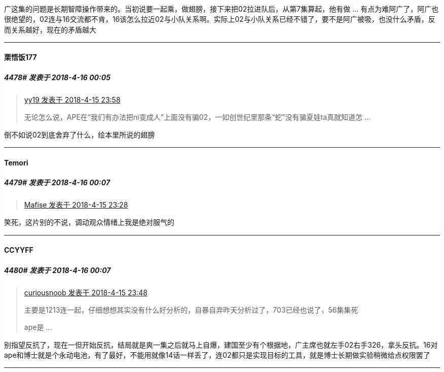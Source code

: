 广这集的问题是长期智障操作带来的。当初说要一起乘，做翅膀，接下来把02拉进队后，从第7集算起，他有做 ...</blockquote>
有点为难阿广了，阿广也很绝望的，02连与16交流都不肯，16该怎么拉近02与小队关系啊。实际上02与小队关系已经不错了，要不是阿广被吸，也没什么矛盾，反而关系越好，现在的矛盾越大







*****

####  栗悟饭177  
##### 4478#       发表于 2018-4-16 00:05


<blockquote><a href="httphttps://bbs.saraba1st.com/2b/forum.php?mod=redirect&amp;goto=findpost&amp;pid=39248930&amp;ptid=1628823" target="_blank">yy19 发表于 2018-4-15 23:58</a>

无论怎么说，APE在“我们有办法把ni变成人”上面没有骗02，一如创世纪里那条“蛇”没有骗夏娃ta真就知道怎 ...</blockquote>
倒不如说02到底舍弃了什么，绘本里所说的翅膀







*****

####  Temori  
##### 4479#       发表于 2018-4-16 00:07


<blockquote><a href="httphttps://bbs.saraba1st.com/2b/forum.php?mod=redirect&amp;goto=findpost&amp;pid=39248625&amp;ptid=1628823" target="_blank">Mafise 发表于 2018-4-15 23:28</a></blockquote>
笑死，这片别的不说，调动观众情绪上我是绝对服气的







*****

####  CCYYFF  
##### 4480#       发表于 2018-4-16 00:07


<blockquote><a href="httphttps://bbs.saraba1st.com/2b/forum.php?mod=redirect&amp;goto=findpost&amp;pid=39248831&amp;ptid=1628823" target="_blank">curiousnoob 发表于 2018-4-15 23:48</a>

主要是1213连一起，仔细想想其实没有什么好分析的，自暴自弃昨天分析过了，703已经也说了，56集集死


ape是 ...</blockquote>
别指望反抗了，现在一但开始反抗，结局就是爽一集之后就马上自爆，建国至少有个根据地，广主席也就左手02右手326，拿头反抗。16对ape和博士就是个永动电池，有了最好，不能用就像14话一样丢了，连02都只是实现目标的工具，就是博士长期做实验稍微给点权限罢了







*****
